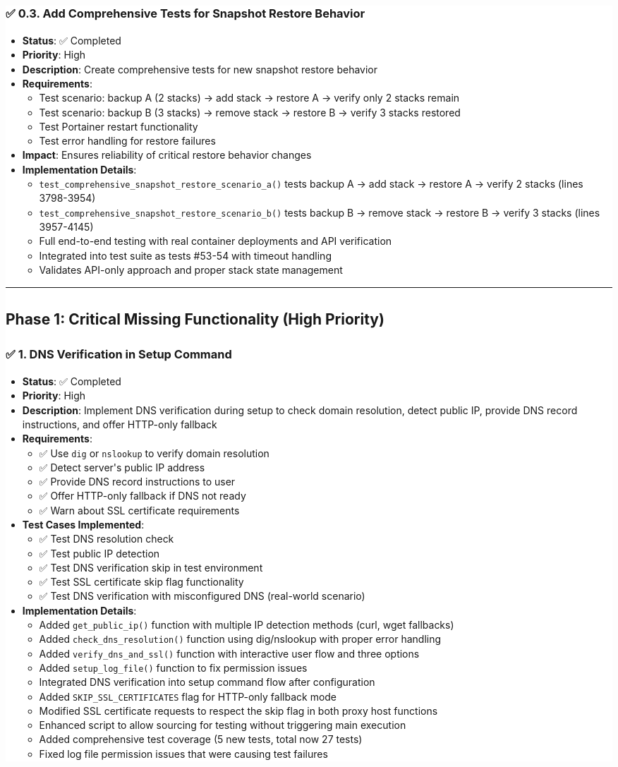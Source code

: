 ### ✅ **0.3. Add Comprehensive Tests for Snapshot Restore Behavior**
- **Status**: ✅ Completed
- **Priority**: High
- **Description**: Create comprehensive tests for new snapshot restore behavior
- **Requirements**:
  - Test scenario: backup A (2 stacks) → add stack → restore A → verify only 2 stacks remain
  - Test scenario: backup B (3 stacks) → remove stack → restore B → verify 3 stacks restored
  - Test Portainer restart functionality
  - Test error handling for restore failures
- **Impact**: Ensures reliability of critical restore behavior changes
- **Implementation Details**:
  - `test_comprehensive_snapshot_restore_scenario_a()` tests backup A → add stack → restore A → verify 2 stacks (lines 3798-3954)
  - `test_comprehensive_snapshot_restore_scenario_b()` tests backup B → remove stack → restore B → verify 3 stacks (lines 3957-4145)
  - Full end-to-end testing with real container deployments and API verification
  - Integrated into test suite as tests #53-54 with timeout handling
  - Validates API-only approach and proper stack state management

---

## Phase 1: Critical Missing Functionality (High Priority)

### ✅ **1. DNS Verification in Setup Command**
- **Status**: ✅ Completed
- **Priority**: High
- **Description**: Implement DNS verification during setup to check domain resolution, detect public IP, provide DNS record instructions, and offer HTTP-only fallback
- **Requirements**:
  - ✅ Use `dig` or `nslookup` to verify domain resolution
  - ✅ Detect server's public IP address
  - ✅ Provide DNS record instructions to user
  - ✅ Offer HTTP-only fallback if DNS not ready
  - ✅ Warn about SSL certificate requirements
- **Test Cases Implemented**:
  - ✅ Test DNS resolution check
  - ✅ Test public IP detection
  - ✅ Test DNS verification skip in test environment
  - ✅ Test SSL certificate skip flag functionality
  - ✅ Test DNS verification with misconfigured DNS (real-world scenario)
- **Implementation Details**:
  - Added `get_public_ip()` function with multiple IP detection methods (curl, wget fallbacks)
  - Added `check_dns_resolution()` function using dig/nslookup with proper error handling
  - Added `verify_dns_and_ssl()` function with interactive user flow and three options
  - Added `setup_log_file()` function to fix permission issues
  - Integrated DNS verification into setup command flow after configuration
  - Added `SKIP_SSL_CERTIFICATES` flag for HTTP-only fallback mode
  - Modified SSL certificate requests to respect the skip flag in both proxy host functions
  - Enhanced script to allow sourcing for testing without triggering main execution
  - Added comprehensive test coverage (5 new tests, total now 27 tests)
  - Fixed log file permission issues that were causing test failures
